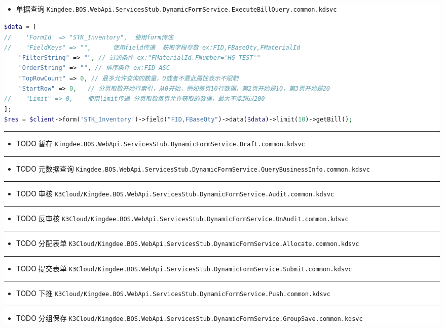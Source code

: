 - 单据查询
```Kingdee.BOS.WebApi.ServicesStub.DynamicFormService.ExecuteBillQuery.common.kdsvc```
```php
$data = [
//    'FormId' => "STK_Inventory",  使用form传递
//    "FieldKeys" => "",      使用field传递  获取字段参数 ex:FID,FBaseQty,FMaterialId
    "FilterString" => "", // 过滤条件 ex:"FMaterialId.FNumber='HG_TEST'"
    "OrderString" => "", // 排序条件 ex:FID ASC
    "TopRowCount" => 0, // 最多允许查询的数量，0或者不要此属性表示不限制
    "StartRow" => 0,   // 分页取数开始行索引，从0开始，例如每页10行数据，第2页开始是10，第3页开始是20
//    "Limit" => 0,    使用limit传递 分页取数每页允许获取的数据，最大不能超过200
];
$res = $client->form('STK_Inventory')->field("FID,FBaseQty")->data($data)->limit(10)->getBill();
```

---
- TODO 暂存
```Kingdee.BOS.WebApi.ServicesStub.DynamicFormService.Draft.common.kdsvc```
---
- TODO 元数据查询
```Kingdee.BOS.WebApi.ServicesStub.DynamicFormService.QueryBusinessInfo.common.kdsvc```
---
- TODO 审核
```K3Cloud/Kingdee.BOS.WebApi.ServicesStub.DynamicFormService.Audit.common.kdsvc```
---
- TODO 反审核
```K3Cloud/Kingdee.BOS.WebApi.ServicesStub.DynamicFormService.UnAudit.common.kdsvc```
---
- TODO 分配表单
```K3Cloud/Kingdee.BOS.WebApi.ServicesStub.DynamicFormService.Allocate.common.kdsvc```
---
- TODO 提交表单
```K3Cloud/Kingdee.BOS.WebApi.ServicesStub.DynamicFormService.Submit.common.kdsvc```
---
- TODO 下推
```K3Cloud/Kingdee.BOS.WebApi.ServicesStub.DynamicFormService.Push.common.kdsvc```
---
- TODO 分组保存
```K3Cloud/Kingdee.BOS.WebApi.ServicesStub.DynamicFormService.GroupSave.common.kdsvc```


